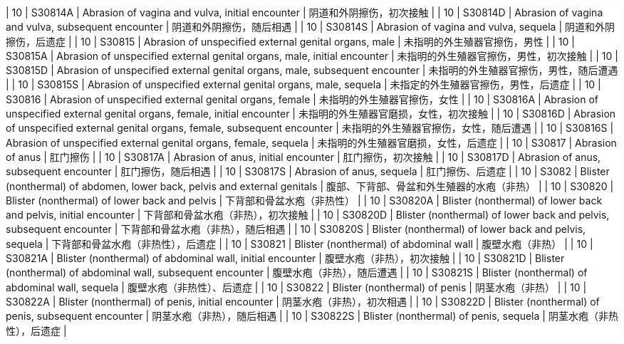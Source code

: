 | 10        | S30814A   | Abrasion of vagina and vulva, initial encounter                                                                                              | 阴道和外阴擦伤，初次接触                            |
| 10        | S30814D   | Abrasion of vagina and vulva, subsequent encounter                                                                                           | 阴道和外阴擦伤，随后相遇                            |
| 10        | S30814S   | Abrasion of vagina and vulva, sequela                                                                                                        | 阴道和外阴擦伤，后遗症                             |
| 10        | S30815    | Abrasion of unspecified external genital organs, male                                                                                        | 未指明的外生殖器官擦伤，男性                          |
| 10        | S30815A   | Abrasion of unspecified external genital organs, male, initial encounter                                                                     | 未指明的外生殖器官擦伤，男性，初次接触                     |
| 10        | S30815D   | Abrasion of unspecified external genital organs, male, subsequent encounter                                                                  | 未指明的外生殖器官擦伤，男性，随后遭遇                     |
| 10        | S30815S   | Abrasion of unspecified external genital organs, male, sequela                                                                               | 未指定的外生殖器官擦伤，男性，后遗症                      |
| 10        | S30816    | Abrasion of unspecified external genital organs, female                                                                                      | 未指明的外生殖器官擦伤，女性                          |
| 10        | S30816A   | Abrasion of unspecified external genital organs, female, initial encounter                                                                   | 未指明的外生殖器官磨损，女性，初次接触                     |
| 10        | S30816D   | Abrasion of unspecified external genital organs, female, subsequent encounter                                                                | 未指明的外生殖器官擦伤，女性，随后遭遇                     |
| 10        | S30816S   | Abrasion of unspecified external genital organs, female, sequela                                                                             | 未指明的外生殖器官磨损，女性，后遗症                      |
| 10        | S30817    | Abrasion of anus                                                                                                                             | 肛门擦伤                                    |
| 10        | S30817A   | Abrasion of anus, initial encounter                                                                                                          | 肛门擦伤，初次接触                               |
| 10        | S30817D   | Abrasion of anus, subsequent encounter                                                                                                       | 肛门擦伤，随后相遇                               |
| 10        | S30817S   | Abrasion of anus, sequela                                                                                                                    | 肛门擦伤、后遗症                                |
| 10        | S3082     | Blister \(nonthermal\) of abdomen, lower back, pelvis and external genitals                                                                  | 腹部、下背部、骨盆和外生殖器的水疱（非热）                   |
| 10        | S30820    | Blister \(nonthermal\) of lower back and pelvis                                                                                              | 下背部和骨盆水疱（非热性）                           |
| 10        | S30820A   | Blister \(nonthermal\) of lower back and pelvis, initial encounter                                                                           | 下背部和骨盆水疱（非热），初次接触                       |
| 10        | S30820D   | Blister \(nonthermal\) of lower back and pelvis, subsequent encounter                                                                        | 下背部和骨盆水疱（非热），随后相遇                       |
| 10        | S30820S   | Blister \(nonthermal\) of lower back and pelvis, sequela                                                                                     | 下背部和骨盆水疱（非热性），后遗症                       |
| 10        | S30821    | Blister \(nonthermal\) of abdominal wall                                                                                                     | 腹壁水疱（非热）                                |
| 10        | S30821A   | Blister \(nonthermal\) of abdominal wall, initial encounter                                                                                  | 腹壁水疱（非热），初次接触                           |
| 10        | S30821D   | Blister \(nonthermal\) of abdominal wall, subsequent encounter                                                                               | 腹壁水疱（非热），随后遭遇                           |
| 10        | S30821S   | Blister \(nonthermal\) of abdominal wall, sequela                                                                                            | 腹壁水疱（非热性）、后遗症                           |
| 10        | S30822    | Blister \(nonthermal\) of penis                                                                                                              | 阴茎水疱（非热）                                |
| 10        | S30822A   | Blister \(nonthermal\) of penis, initial encounter                                                                                           | 阴茎水疱（非热），初次相遇                           |
| 10        | S30822D   | Blister \(nonthermal\) of penis, subsequent encounter                                                                                        | 阴茎水疱（非热），随后相遇                           |
| 10        | S30822S   | Blister \(nonthermal\) of penis, sequela                                                                                                     | 阴茎水疱（非热性），后遗症                           |
